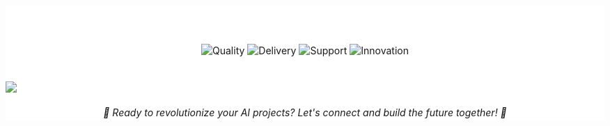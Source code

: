 <br><br>

<div align="center">

![Quality](https://img.shields.io/badge/Quality-Enterprise%20Grade-FF6B6B?style=for-the-badge&logo=shield)
![Delivery](https://img.shields.io/badge/Delivery-On%20Time-4ECDC4?style=for-the-badge&logo=clock)
![Support](https://img.shields.io/badge/Support-24%2F7-45B7D1?style=for-the-badge&logo=headphones)
![Innovation](https://img.shields.io/badge/Innovation-Cutting%20Edge-00D4AA?style=for-the-badge&logo=rocket)

</div>

<br>

<img src="https://capsule-render.vercel.app/api?type=waving&color=0:FF6B6B,50:4ECDC4,100:45B7D1&height=120&section=footer&animation=twinkling"/>

<div align="center">
  <p><em>🌟 Ready to revolutionize your AI projects? Let's connect and build the future together! 🚀</em></p>
</div>

</div> 
